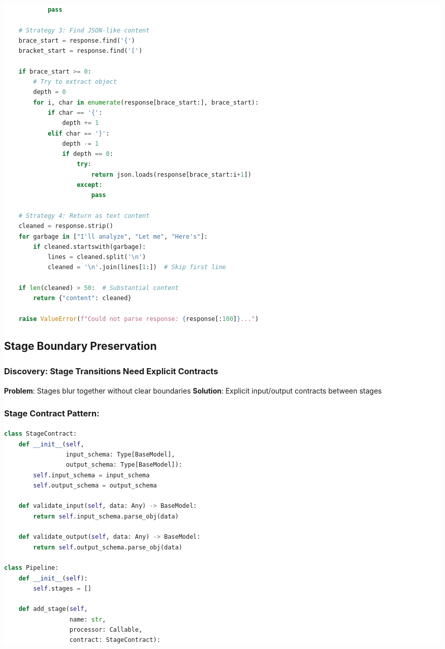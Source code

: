 ```python
            pass

    # Strategy 3: Find JSON-like content
    brace_start = response.find('{')
    bracket_start = response.find('[')

    if brace_start >= 0:
        # Try to extract object
        depth = 0
        for i, char in enumerate(response[brace_start:], brace_start):
            if char == '{':
                depth += 1
            elif char == '}':
                depth -= 1
                if depth == 0:
                    try:
                        return json.loads(response[brace_start:i+1])
                    except:
                        pass

    # Strategy 4: Return as text content
    cleaned = response.strip()
    for garbage in ["I'll analyze", "Let me", "Here's"]:
        if cleaned.startswith(garbage):
            lines = cleaned.split('\n')
            cleaned = '\n'.join(lines[1:])  # Skip first line

    if len(cleaned) > 50:  # Substantial content
        return {"content": cleaned}

    raise ValueError(f"Could not parse response: {response[:100]}...")
```

## Stage Boundary Preservation

### Discovery: Stage Transitions Need Explicit Contracts
**Problem**: Stages blur together without clear boundaries
**Solution**: Explicit input/output contracts between stages

### Stage Contract Pattern:
```python
class StageContract:
    def __init__(self,
                 input_schema: Type[BaseModel],
                 output_schema: Type[BaseModel]):
        self.input_schema = input_schema
        self.output_schema = output_schema

    def validate_input(self, data: Any) -> BaseModel:
        return self.input_schema.parse_obj(data)

    def validate_output(self, data: Any) -> BaseModel:
        return self.output_schema.parse_obj(data)

class Pipeline:
    def __init__(self):
        self.stages = []

    def add_stage(self,
                  name: str,
                  processor: Callable,
                  contract: StageContract):
```
